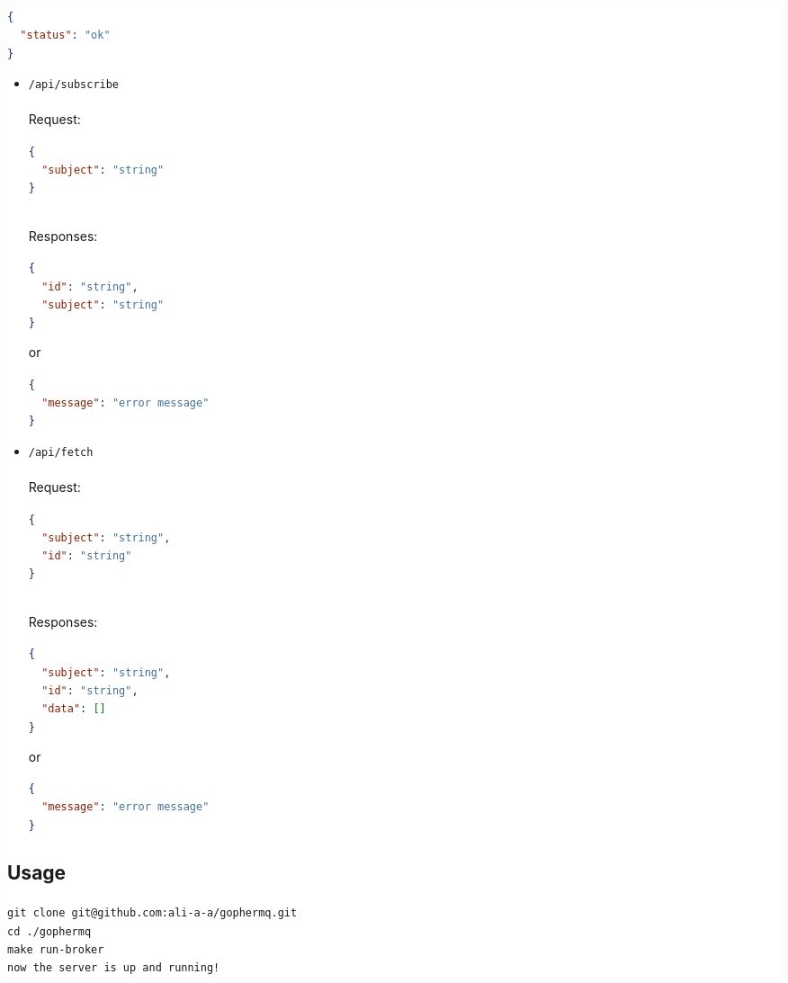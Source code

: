   ```json
  {
    "status": "ok"
  }
  ```
- `/api/subscribe` \
  \
  Request:
  ```json
  {
    "subject": "string"
  }
  ```
  \
  Responses:
  ```json
  {
    "id": "string",
    "subject": "string"
  }
  ```
  or
  ```json
  {
    "message": "error message"
  }
  ```
- `/api/fetch` \
  \
  Request:
  ```json
  {
    "subject": "string",
    "id": "string"
  }
  ```
  \
  Responses:
  ```json
  {
    "subject": "string",
    "id": "string",
    "data": []
  }
  ```
  or
  ```json
  {
    "message": "error message"
  }
  ```

## Usage
```
git clone git@github.com:ali-a-a/gophermq.git
cd ./gophermq
make run-broker
now the server is up and running! 
```
